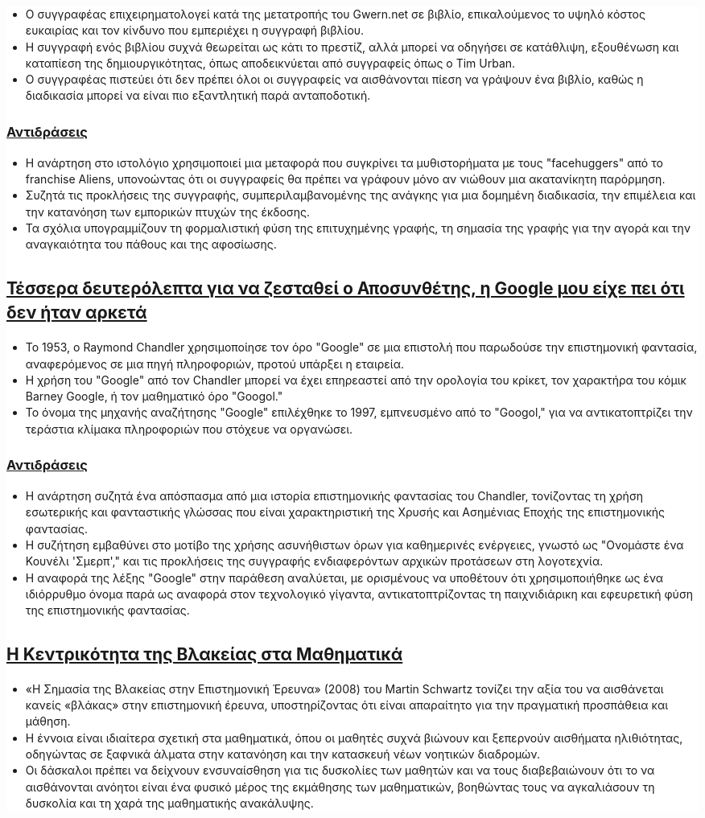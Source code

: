 - Ο συγγραφέας επιχειρηματολογεί κατά της μετατροπής του Gwern.net σε βιβλίο, επικαλούμενος το υψηλό κόστος ευκαιρίας και τον κίνδυνο που εμπεριέχει η συγγραφή βιβλίου.
- Η συγγραφή ενός βιβλίου συχνά θεωρείται ως κάτι το πρεστίζ, αλλά μπορεί να οδηγήσει σε κατάθλιψη, εξουθένωση και καταπίεση της δημιουργικότητας, όπως αποδεικνύεται από συγγραφείς όπως ο Tim Urban.
- Ο συγγραφέας πιστεύει ότι δεν πρέπει όλοι οι συγγραφείς να αισθάνονται πίεση να γράψουν ένα βιβλίο, καθώς η διαδικασία μπορεί να είναι πιο εξαντλητική παρά ανταποδοτική.

### [Αντιδράσεις](https://news.ycombinator.com/item?id=41563626)

- Η ανάρτηση στο ιστολόγιο χρησιμοποιεί μια μεταφορά που συγκρίνει τα μυθιστορήματα με τους "facehuggers" από το franchise Aliens, υπονοώντας ότι οι συγγραφείς θα πρέπει να γράφουν μόνο αν νιώθουν μια ακατανίκητη παρόρμηση.
- Συζητά τις προκλήσεις της συγγραφής, συμπεριλαμβανομένης της ανάγκης για μια δομημένη διαδικασία, την επιμέλεια και την κατανόηση των εμπορικών πτυχών της έκδοσης.
- Τα σχόλια υπογραμμίζουν τη φορμαλιστική φύση της επιτυχημένης γραφής, τη σημασία της γραφής για την αγορά και την αναγκαιότητα του πάθους και της αφοσίωσης.

## [Τέσσερα δευτερόλεπτα για να ζεσταθεί ο Αποσυνθέτης, η Google μου είχε πει ότι δεν ήταν αρκετά](https://quoteinvestigator.com/2024/09/16/hot-sf/)

- Το 1953, ο Raymond Chandler χρησιμοποίησε τον όρο "Google" σε μια επιστολή που παρωδούσε την επιστημονική φαντασία, αναφερόμενος σε μια πηγή πληροφοριών, προτού υπάρξει η εταιρεία.
- Η χρήση του "Google" από τον Chandler μπορεί να έχει επηρεαστεί από την ορολογία του κρίκετ, τον χαρακτήρα του κόμικ Barney Google, ή τον μαθηματικό όρο "Googol."
- Το όνομα της μηχανής αναζήτησης "Google" επιλέχθηκε το 1997, εμπνευσμένο από το "Googol," για να αντικατοπτρίζει την τεράστια κλίμακα πληροφοριών που στόχευε να οργανώσει.

### [Αντιδράσεις](https://news.ycombinator.com/item?id=41567301)

- Η ανάρτηση συζητά ένα απόσπασμα από μια ιστορία επιστημονικής φαντασίας του Chandler, τονίζοντας τη χρήση εσωτερικής και φανταστικής γλώσσας που είναι χαρακτηριστική της Χρυσής και Ασημένιας Εποχής της επιστημονικής φαντασίας.
- Η συζήτηση εμβαθύνει στο μοτίβο της χρήσης ασυνήθιστων όρων για καθημερινές ενέργειες, γνωστό ως "Ονομάστε ένα Κουνέλι 'Σμερπ'," και τις προκλήσεις της συγγραφής ενδιαφερόντων αρχικών προτάσεων στη λογοτεχνία.
- Η αναφορά της λέξης "Google" στην παράθεση αναλύεται, με ορισμένους να υποθέτουν ότι χρησιμοποιήθηκε ως ένα ιδιόρρυθμο όνομα παρά ως αναφορά στον τεχνολογικό γίγαντα, αντικατοπτρίζοντας τη παιχνιδιάρικη και εφευρετική φύση της επιστημονικής φαντασίας.

## [Η Κεντρικότητα της Βλακείας στα Μαθηματικά](https://mathforlove.com/2024/09/the-centrality-of-stupidity-in-mathematics/)

- «Η Σημασία της Βλακείας στην Επιστημονική Έρευνα» (2008) του Martin Schwartz τονίζει την αξία του να αισθάνεται κανείς «βλάκας» στην επιστημονική έρευνα, υποστηρίζοντας ότι είναι απαραίτητο για την πραγματική προσπάθεια και μάθηση.
- Η έννοια είναι ιδιαίτερα σχετική στα μαθηματικά, όπου οι μαθητές συχνά βιώνουν και ξεπερνούν αισθήματα ηλιθιότητας, οδηγώντας σε ξαφνικά άλματα στην κατανόηση και την κατασκευή νέων νοητικών διαδρομών.
- Οι δάσκαλοι πρέπει να δείχνουν ενσυναίσθηση για τις δυσκολίες των μαθητών και να τους διαβεβαιώνουν ότι το να αισθάνονται ανόητοι είναι ένα φυσικό μέρος της εκμάθησης των μαθηματικών, βοηθώντας τους να αγκαλιάσουν τη δυσκολία και τη χαρά της μαθηματικής ανακάλυψης.
